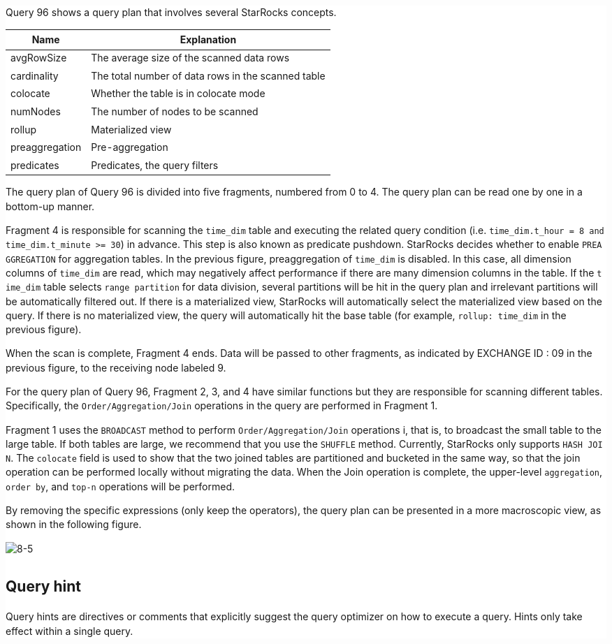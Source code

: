 Query 96 shows a query plan that involves several StarRocks concepts.

|Name|Explanation|
|--|--|
|avgRowSize|The average size of the scanned data rows|
|cardinality|The total number of data rows in the scanned table|
|colocate|Whether the table is in colocate mode|
|numNodes|The number of nodes to be scanned|
|rollup|Materialized view|
|preaggregation|Pre-aggregation|
|predicates|Predicates, the query filters|

The query plan of Query 96 is divided into five fragments, numbered from 0 to 4. The query plan can be read one by one in a bottom-up manner.

Fragment 4 is responsible for scanning the `time_dim` table and executing the related query condition (i.e. `time_dim.t_hour = 8 and time_dim.t_minute >= 30`) in advance. This step is also known as predicate pushdown. StarRocks decides whether to enable `PREAGGREGATION` for aggregation tables. In the previous figure, preaggregation of `time_dim` is disabled. In this case, all dimension columns of `time_dim` are read, which may negatively affect performance if there are many dimension columns in the table. If the `time_dim` table selects `range partition` for data division, several partitions will be hit in the query plan and irrelevant partitions will be automatically filtered out. If there is a materialized view, StarRocks will automatically select the materialized view based on the query. If there is no materialized view, the query will automatically hit the base table (for example, `rollup: time_dim` in the previous figure).

When the scan is complete, Fragment 4 ends. Data will be passed to other fragments, as indicated by EXCHANGE ID : 09 in the previous figure, to the receiving node labeled 9.

For the query plan of Query 96, Fragment 2, 3, and 4 have similar functions but they are responsible for scanning different tables. Specifically, the `Order/Aggregation/Join` operations in the query are performed in Fragment 1.

Fragment 1 uses the `BROADCAST` method to perform `Order/Aggregation/Join` operations i, that is, to broadcast the small table to the large table. If both tables are large, we recommend that you use the `SHUFFLE` method. Currently, StarRocks only supports `HASH JOIN`. The `colocate` field is used to show that the two joined tables are partitioned and bucketed in the same way, so that the join operation can be performed locally without migrating the data. When the Join operation is complete, the upper-level `aggregation`, `order by`, and `top-n` operations will be performed.

By removing the specific expressions (only keep the operators), the query plan can be presented in a more macroscopic view, as shown in the following figure.

![8-5](../assets/8-5.png)

## Query hint

Query hints are directives or comments that explicitly suggest the query optimizer on how to execute a query. Hints only take effect within a single query.
